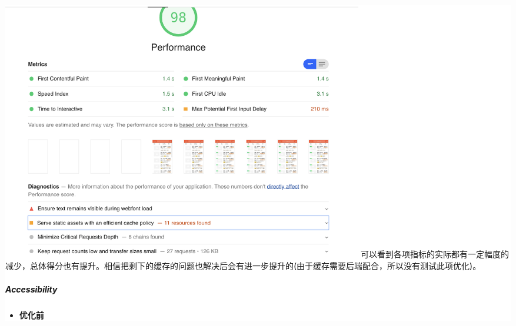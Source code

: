 <img src="/imgs/audits/performance-3.png" width=600>
可以看到各项指标的实际都有一定幅度的减少，总体得分也有提升。相信把剩下的缓存的问题也解决后会有进一步提升的(由于缓存需要后端配合，所以没有测试此项优化)。

##### Accessibility
* **优化前**